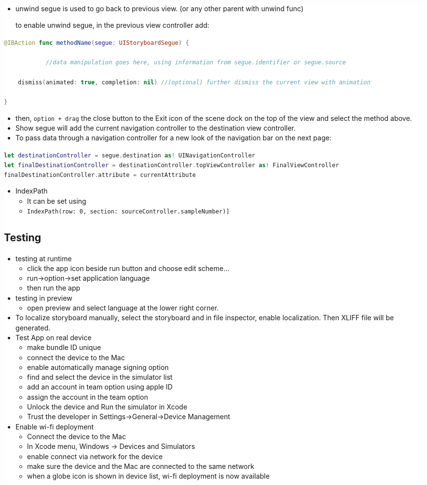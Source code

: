 * unwind segue is used to go back to previous view. \(or any other parent with unwind func\)

  to enable unwind segue, in the previous view controller add:

```swift
@IBAction func methodName(segue: UIStoryboardSegue) {

            //data manipulation goes here, using information from segue.identifier or segue.source

    dismiss(animated: true, completion: nil) //(optional) further dismiss the current view with animation

}
```

* then, `option + drag` the close button to the Exit icon of the scene dock on the top of the view and select the method above.
* Show segue will add the current navigation controller to the destination view controller.
* To pass data through a navigation controller for a new look of the navigation bar on the next page:

```swift
let destinationController = segue.destination as! UINavigationController
let finalDestinationController = destinationController.topViewController as! FinalViewController
finalDestinationController.attribute = currentAttribute
```

* IndexPath
  * It can be set using
  * `IndexPath(row: 0, section: sourceController.sampleNumber)]`

## Testing

* testing at runtime
  * click the app icon beside run button and choose edit scheme…
  * run-&gt;option-&gt;set application language
  * then run the app
* testing in preview
  * open preview and select language at the lower right corner.
* To localize storyboard manually, select the storyboard and in file inspector, enable localization. Then XLIFF file will be generated.
* Test App on real device
  * make bundle ID unique
  * connect the device to the Mac
  * enable automatically manage signing option
  * find and select the device in the simulator list
  * add an account in team option using apple ID
  * assign the account in the team option
  * Unlock the device and Run the simulator in Xcode
  * Trust the developer in Settings-&gt;General-&gt;Device Management
* Enable wi-fi deployment
  * Connect the device to the Mac
  * In Xcode menu, Windows -&gt; Devices and Simulators
  * enable connect via network for the device
  * make sure the device and the Mac are connected to the same network
  * when a globe icon is shown in device list, wi-fi deployment is now available
